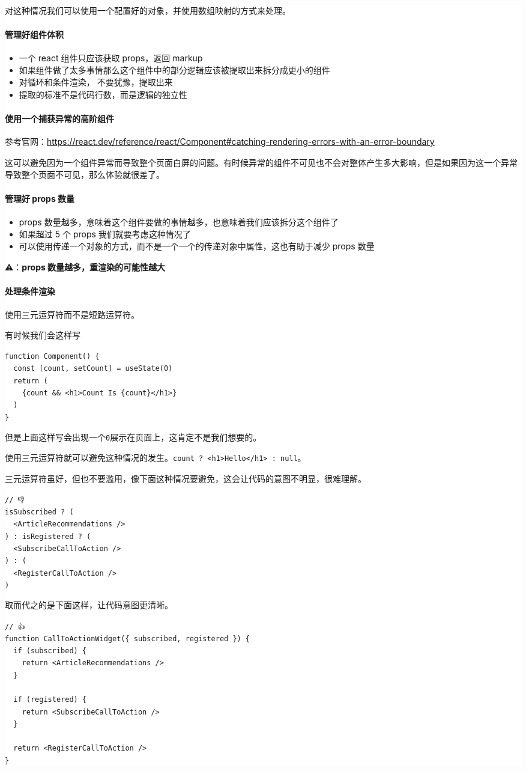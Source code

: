 对这种情况我们可以使用一个配置好的对象，并使用数组映射的方式来处理。

#### 管理好组件体积

- 一个 react  组件只应该获取 props，返回 markup
- 如果组件做了太多事情那么这个组件中的部分逻辑应该被提取出来拆分成更小的组件
- 对循环和条件渲染， 不要犹豫，提取出来
- 提取的标准不是代码行数，而是逻辑的独立性

#### 使用一个捕获异常的高阶组件

参考官网：https://react.dev/reference/react/Component#catching-rendering-errors-with-an-error-boundary

这可以避免因为一个组件异常而导致整个页面白屏的问题。有时候异常的组件不可见也不会对整体产生多大影响，但是如果因为这一个异常导致整个页面不可见，那么体验就很差了。

#### 管理好 props 数量

- props 数量越多，意味着这个组件要做的事情越多，也意味着我们应该拆分这个组件了
- 如果超过 5 个 props 我们就要考虑这种情况了
- 可以使用传递一个对象的方式，而不是一个一个的传递对象中属性，这也有助于减少 props 数量

⚠️：**props 数量越多，重渲染的可能性越大** 

#### 处理条件渲染

使用三元运算符而不是短路运算符。

有时候我们会这样写

```react
function Component() {
  const [count, setCount] = useState(0)
  return (
  	{count && <h1>Count Is {count}</h1>}
  )
}
```

但是上面这样写会出现一个`0`展示在页面上，这肯定不是我们想要的。

使用三元运算符就可以避免这种情况的发生。`count ? <h1>Hello</h1> : null`。

三元运算符虽好，但也不要滥用，像下面这种情况要避免，这会让代码的意图不明显，很难理解。

```react
// 👎 
isSubscribed ? (
  <ArticleRecommendations />
) : isRegistered ? (
  <SubscribeCallToAction />
) : (
  <RegisterCallToAction />
)
```

取而代之的是下面这样，让代码意图更清晰。

```react
// 👍 
function CallToActionWidget({ subscribed, registered }) {
  if (subscribed) {
    return <ArticleRecommendations />
  }

  if (registered) {
    return <SubscribeCallToAction />
  }

  return <RegisterCallToAction />
}
```
